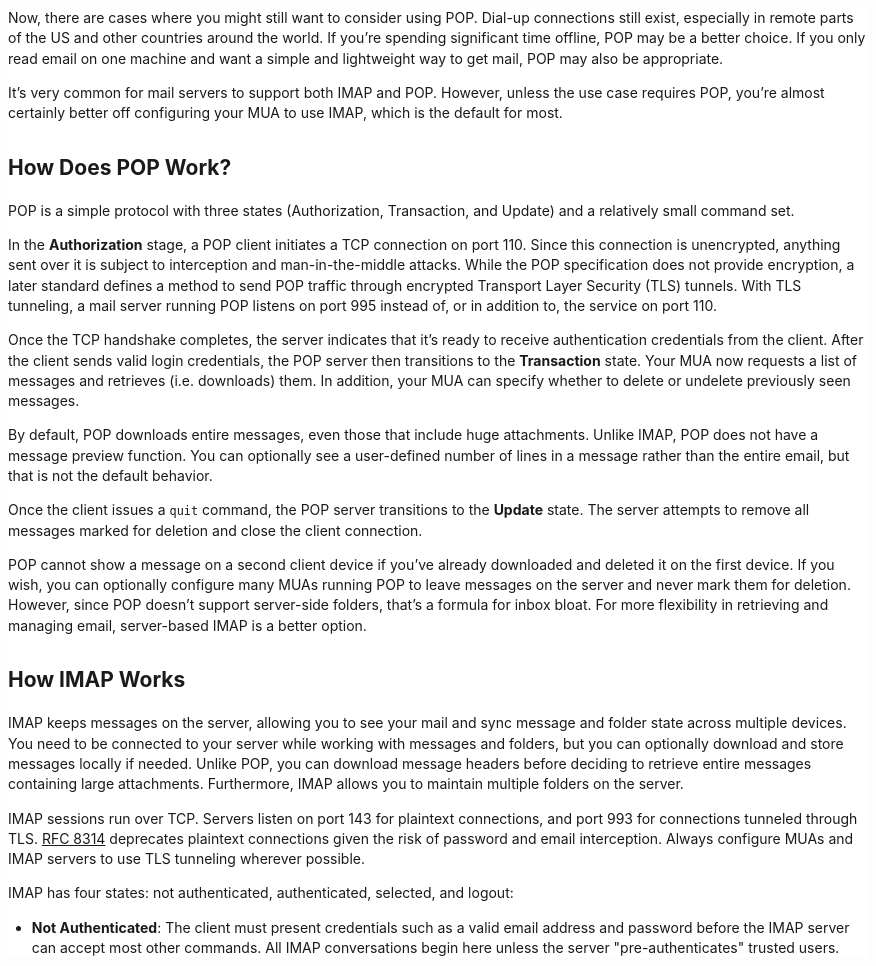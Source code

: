Now, there are cases where you might still want to consider using POP. Dial-up connections still exist, especially in remote parts of the US and other countries around the world. If you’re spending significant time offline, POP may be a better choice. If you only read email on one machine and want a simple and lightweight way to get mail, POP may also be appropriate.

It’s very common for mail servers to support both IMAP and POP. However, unless the use case requires POP, you’re almost certainly better off configuring your MUA to use IMAP, which is the default for most.

## How Does POP Work?

POP is a simple protocol with three states (Authorization, Transaction, and Update) and a relatively small command set.

In the **Authorization** stage, a POP client initiates a TCP connection on port 110. Since this connection is unencrypted, anything sent over it is subject to interception and man-in-the-middle attacks. While the POP specification does not provide encryption, a later standard defines a method to send POP traffic through encrypted Transport Layer Security (TLS) tunnels. With TLS tunneling, a mail server running POP listens on port 995 instead of, or in addition to, the service on port 110.

Once the TCP handshake completes, the server indicates that it’s ready to receive authentication credentials from the client. After the client sends valid login credentials, the POP server then transitions to the **Transaction** state. Your MUA now requests a list of messages and retrieves (i.e. downloads) them. In addition, your MUA can specify whether to delete or undelete previously seen messages.

By default, POP downloads entire messages, even those that include huge attachments. Unlike IMAP, POP does not have a message preview function. You can optionally see a user-defined number of lines in a message rather than the entire email, but that is not the default behavior.

Once the client issues a `quit` command, the POP server transitions to the **Update** state. The server attempts to remove all messages marked for deletion and close the client connection.

POP cannot show a message on a second client device if you’ve already downloaded and deleted it on the first device. If you wish, you can optionally configure many MUAs running POP to leave messages on the server and never mark them for deletion. However, since POP doesn’t support server-side folders, that’s a formula for inbox bloat. For more flexibility in retrieving and managing email, server-based IMAP is a better option.

## How IMAP Works

IMAP keeps messages on the server, allowing you to see your mail and sync message and folder state across multiple devices. You need to be connected to your server while working with messages and folders, but you can optionally download and store messages locally if needed. Unlike POP, you can download message headers before deciding to retrieve entire messages containing large attachments. Furthermore, IMAP allows you to maintain multiple folders on the server.

IMAP sessions run over TCP. Servers listen on port 143 for plaintext connections, and port 993 for connections tunneled through TLS. [RFC 8314](https://www.rfc-editor.org/rfc/rfc8314) deprecates plaintext connections given the risk of password and email interception.  Always configure MUAs and IMAP servers to use TLS tunneling wherever possible.

IMAP has four states: not authenticated, authenticated, selected, and logout:

-   **Not Authenticated**: The client must present credentials such as a valid email address and password before the IMAP server can accept most other commands. All IMAP conversations begin here unless the server "pre-authenticates" trusted users.
